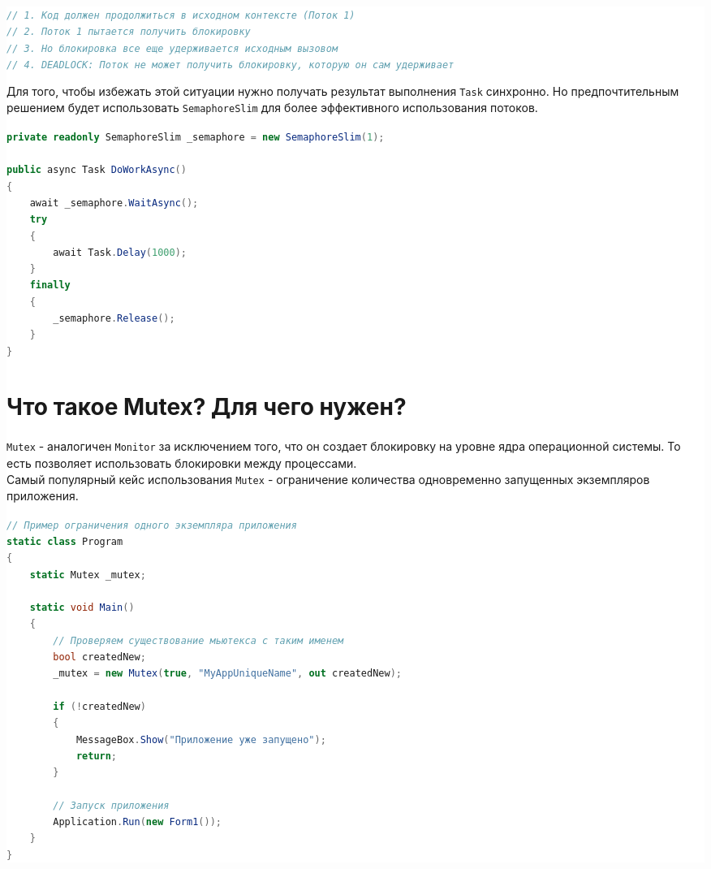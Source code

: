 ```csharp
// 1. Код должен продолжиться в исходном контексте (Поток 1)
// 2. Поток 1 пытается получить блокировку
// 3. Но блокировка все еще удерживается исходным вызовом
// 4. DEADLOCK: Поток не может получить блокировку, которую он сам удерживает
```

Для того, чтобы избежать этой ситуации нужно получать результат выполнения `Task` синхронно. Но предпочтительным решением будет использовать `SemaphoreSlim` для более эффективного использования потоков.
```csharp
private readonly SemaphoreSlim _semaphore = new SemaphoreSlim(1);

public async Task DoWorkAsync()
{
    await _semaphore.WaitAsync();
    try
    {
        await Task.Delay(1000);
    }
    finally
    {
        _semaphore.Release();
    }
}
```


# Что такое Mutex? Для чего нужен?

`Mutex` - аналогичен `Monitor` за исключением того, что он создает блокировку на уровне ядра операционной системы. То есть позволяет использовать блокировки между процессами.  
Самый популярный кейс использования `Mutex` - ограничение количества одновременно запущенных экземпляров приложения. 

```csharp
// Пример ограничения одного экземпляра приложения
static class Program 
{
    static Mutex _mutex;
    
    static void Main()
    {
        // Проверяем существование мьютекса с таким именем
        bool createdNew;
        _mutex = new Mutex(true, "MyAppUniqueName", out createdNew);
        
        if (!createdNew)
        {
            MessageBox.Show("Приложение уже запущено");
            return;
        }
        
        // Запуск приложения
        Application.Run(new Form1());
    }
}
```
